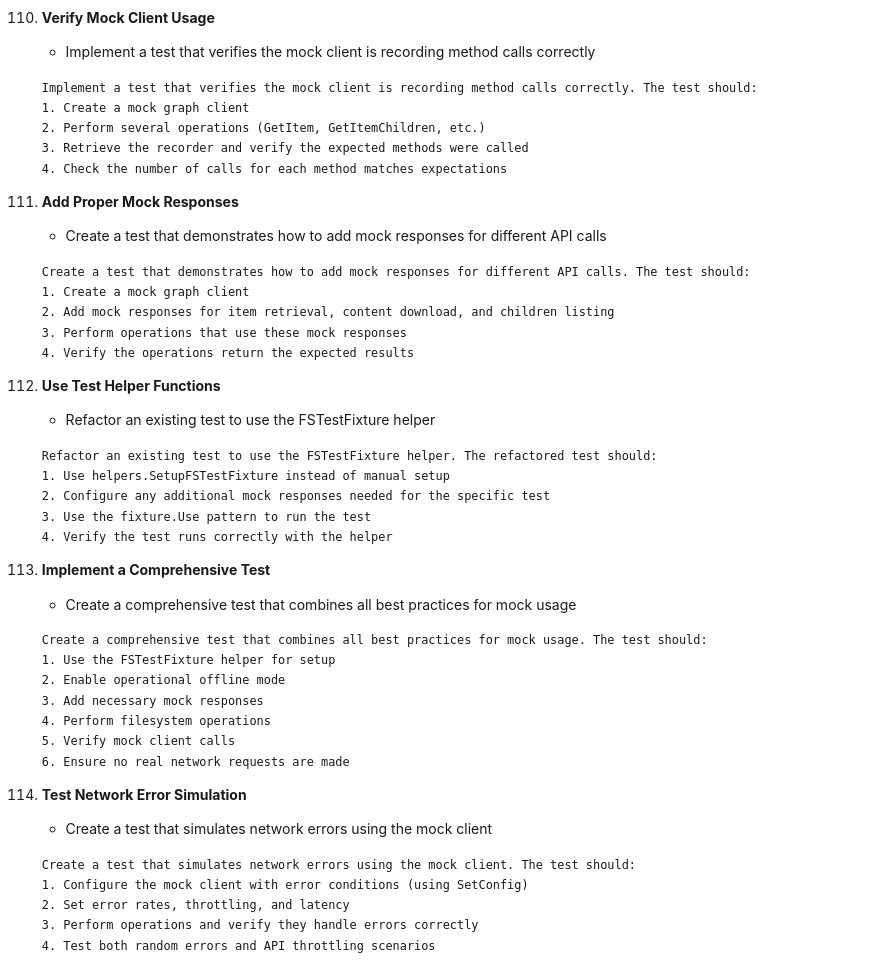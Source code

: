 110. **Verify Mock Client Usage**
     - Implement a test that verifies the mock client is recording method calls correctly

     ```
     Implement a test that verifies the mock client is recording method calls correctly. The test should:
     1. Create a mock graph client
     2. Perform several operations (GetItem, GetItemChildren, etc.)
     3. Retrieve the recorder and verify the expected methods were called
     4. Check the number of calls for each method matches expectations
     ```

111. **Add Proper Mock Responses**
     - Create a test that demonstrates how to add mock responses for different API calls

     ```
     Create a test that demonstrates how to add mock responses for different API calls. The test should:
     1. Create a mock graph client
     2. Add mock responses for item retrieval, content download, and children listing
     3. Perform operations that use these mock responses
     4. Verify the operations return the expected results
     ```

112. **Use Test Helper Functions**
     - Refactor an existing test to use the FSTestFixture helper

     ```
     Refactor an existing test to use the FSTestFixture helper. The refactored test should:
     1. Use helpers.SetupFSTestFixture instead of manual setup
     2. Configure any additional mock responses needed for the specific test
     3. Use the fixture.Use pattern to run the test
     4. Verify the test runs correctly with the helper
     ```

113. **Implement a Comprehensive Test**
     - Create a comprehensive test that combines all best practices for mock usage

     ```
     Create a comprehensive test that combines all best practices for mock usage. The test should:
     1. Use the FSTestFixture helper for setup
     2. Enable operational offline mode
     3. Add necessary mock responses
     4. Perform filesystem operations
     5. Verify mock client calls
     6. Ensure no real network requests are made
     ```

114. **Test Network Error Simulation**
     - Create a test that simulates network errors using the mock client

     ```
     Create a test that simulates network errors using the mock client. The test should:
     1. Configure the mock client with error conditions (using SetConfig)
     2. Set error rates, throttling, and latency
     3. Perform operations and verify they handle errors correctly
     4. Test both random errors and API throttling scenarios
     ```
